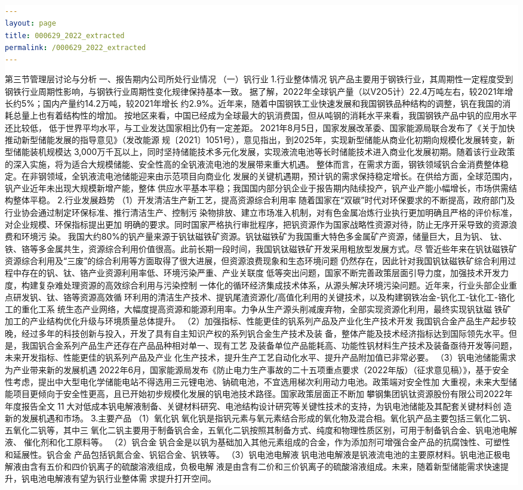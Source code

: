 ```yaml
---
layout: page
title: 000629_2022_extracted
permalink: /000629_2022_extracted
---
```


第三节管理层讨论与分析
一、报告期内公司所处行业情况
（一）钒行业
1.行业整体情况
钒产品主要用于钢铁行业，其周期性一定程度受到钢铁行业周期性影响，与钢铁行业周期性变化规律保持基本一致。
据了解，2022年全球钒产量（以V2O5计）22.4万吨左右，较2021年增长约5%；国内产量约14.2万吨，较2021年增长
约2.9%。近年来，随着中国钢铁工业快速发展和我国钢铁品种结构的调整，钒在我国的消耗总量上也有着结构性的增加。
按地区来看，中国已经成为全球最大的钒消费国，但从吨钢的消耗水平来看，我国钢铁产品中钒的应用水平还比较低，
低于世界平均水平，与工业发达国家相比仍有一定差距。
2021年8月5日，国家发展改革委、国家能源局联合发布了《关于加快推动新型储能发展的指导意见》（发改能源
规〔2021〕1051号），意见指出，到2025年，实现新型储能从商业化初期向规模化发展转变，新型储能装机规模达
3,000万千瓦以上，同时坚持储能技术多元化发展，实现液流电池等长时储能技术进入商业化发展初期。随着该行业政策
的深入实施，将为适合大规模储能、安全性高的全钒液流电池的发展带来重大机遇。
整体而言，在需求方面，钢铁领域钒合金消费整体稳定。在非钢领域，全钒液流电池储能迎来由示范项目向商业化
发展的关键机遇期，预计钒的需求保持稳定增长。在供给方面，全球范围内，钒产业近年未出现大规模新增产能，整体
供应水平基本平稳；我国国内部分钒企业于报告期内陆续投产，钒产业产能小幅增长，市场供需结构整体平稳。
2.行业发展趋势
（1）开发清洁生产新工艺，提高资源综合利用率
随着国家在“双碳”时代对环保要求的不断提高，政府部门及行业协会通过制定环保标准、推行清洁生产、控制污
染物排放、建立市场准入机制，对有色金属冶炼行业执行更加明确且严格的评价标准，对企业规模、环保指标提出更加
明确的要求。同时国家严格执行审批程序，把钒资源作为国家战略性资源对待，防止无序开采导致的资源浪费和环境污
染。
我国大约80%的钒产量来源于钒钛磁铁矿资源。钒钛磁铁矿为我国重大特色多金属矿产资源，储量巨大，且为钒、
钛、铁、铬等多金属共生，资源综合利用价值很高。此前长期一段时间，我国钒钛磁铁矿开发采用粗放型发展方式。尽
管近些年来在钒钛磁铁矿资源综合利用及“三废”的综合利用等方面取得了很大进展，但资源浪费现象和生态环境问题
仍然存在，因此针对我国钒钛磁铁矿综合利用过程中存在的钒、钛、铬产业资源利用率低、环境污染严重、产业关联度
低等突出问题，国家不断完善政策层面引导力度，加强技术开发力度，构建复杂难处理资源的高效综合利用与污染控制
一体化的循环经济集成技术体系，从源头解决环境污染问题。近年来，行业头部企业重点研发钒、钛、铬等资源高效循
环利用的清洁生产技术、提钒尾渣资源化/高值化利用的关键技术，以及构建钢铁冶金-钒化工-钛化工-铬化工的重化工系
统生态产业网络，大幅度提高资源和能源利用率。力争从生产源头削减废弃物，全部实现资源化利用，最终实现钒钛磁
铁矿加工的产业结构优化升级与环境质量总体提升。
（2）加强指标、性能更佳的钒系列产品及产业化生产技术开发
我国钒合金产品生产起步较晚，经过多年的科技创新与投入，开发了具有自主知识产权的系列钒合金生产技术及装
备，整体产能及技术经济指标达到国际领先水平。但是，我国钒合金系列产品生产还存在产品品种相对单一、现有工艺
及装备单位产品能耗高、功能性钒材料生产技术及装备亟待开发等问题，未来开发指标、性能更佳的钒系列产品及产业
化生产技术，提升生产工艺自动化水平、提升产品附加值已非常必要。
（3）钒电池储能需求为产业带来新的发展机遇
2022年6月，国家能源局发布《防止电力生产事故的二十五项重点要求（2022年版）（征求意见稿）》，基于安全
性考虑，提出中大型电化学储能电站不得选用三元锂电池、钠硫电池，不宜选用梯次利用动力电池。政策端对安全性加
大重视，未来大型储能项目更倾向于安全性更高，且已开始初步规模化发展的钒电池技术路径。国家政策层面正不断加
攀钢集团钒钛资源股份有限公司2022年年度报告全文
11
大对低成本钒电解液制备、关键材料研究、电池结构设计研究等关键性技术的支持，为钒电池储能及其配套关键材料创
造新的发展机遇和市场。
3.主要产品
（1）氧化钒
氧化钒是指钒元素与氧元素结合形成的氧化物及混合相。氧化钒产品主要包括三氧化二钒、五氧化二钒等，其中三
氧化二钒主要用于制备钒合金，五氧化二钒按照其制备方式、纯度和物理性质区别，可用于制备钒合金、钒电池电解液、
催化剂和化工原料等。
（2）钒合金
钒合金是以钒为基础加入其他元素组成的合金，作为添加剂可增强合金产品的抗腐蚀性、可塑性和延展性。钒合金
产品包括钒氮合金、钒铝合金、钒铁等。
（3）钒电池电解液
钒电池电解液是钒液流电池的主要原材料。钒电池正极电解液由含有五价和四价钒离子的硫酸溶液组成，负极电解
液是由含有二价和三价钒离子的硫酸溶液组成。未来，随着新型储能需求快速提升，钒电池电解液有望为钒行业整体需
求提升打开空间。